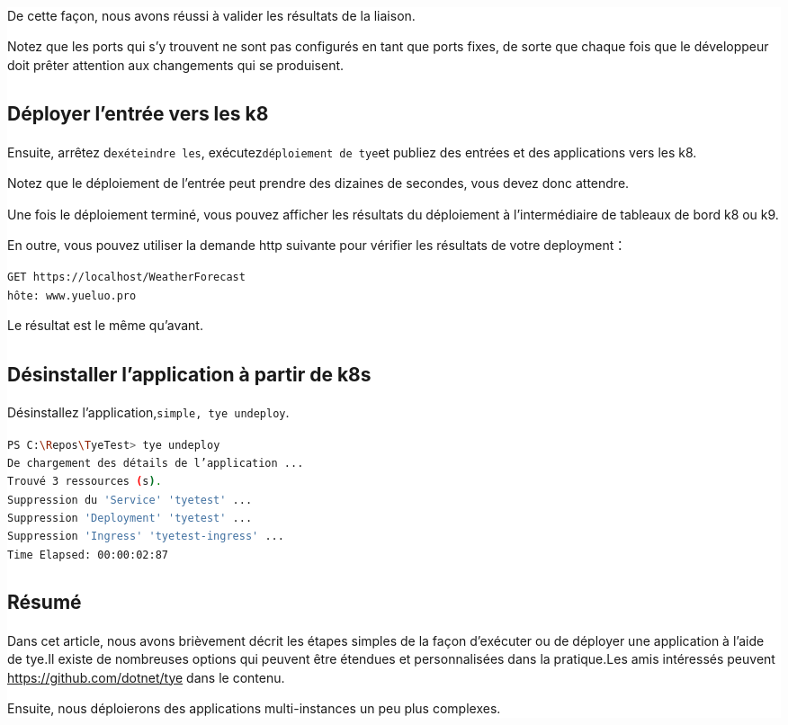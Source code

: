 De cette façon, nous avons réussi à valider les résultats de la liaison.

Notez que les ports qui s’y trouvent ne sont pas configurés en tant que ports fixes, de sorte que chaque fois que le développeur doit prêter attention aux changements qui se produisent.

## Déployer l’entrée vers les k8

Ensuite, arrêtez d`exéteindre les`, exécutez`déploiement de tye`et publiez des entrées et des applications vers les k8.

Notez que le déploiement de l’entrée peut prendre des dizaines de secondes, vous devez donc attendre.

Une fois le déploiement terminé, vous pouvez afficher les résultats du déploiement à l’intermédiaire de tableaux de bord k8 ou k9.

En outre, vous pouvez utiliser la demande http suivante pour vérifier les résultats de votre deployment：

```http
GET https://localhost/WeatherForecast
hôte: www.yueluo.pro
```

Le résultat est le même qu’avant.

## Désinstaller l’application à partir de k8s

Désinstallez l’application,`simple, tye undeploy`.

```bash
PS C:\Repos\TyeTest> tye undeploy
De chargement des détails de l’application ...
Trouvé 3 ressources (s).
Suppression du 'Service' 'tyetest' ...
Suppression 'Deployment' 'tyetest' ...
Suppression 'Ingress' 'tyetest-ingress' ...
Time Elapsed: 00:00:02:87
```

## Résumé

Dans cet article, nous avons brièvement décrit les étapes simples de la façon d’exécuter ou de déployer une application à l’aide de tye.Il existe de nombreuses options qui peuvent être étendues et personnalisées dans la pratique.Les amis intéressés peuvent https://github.com/dotnet/tye dans le contenu.

Ensuite, nous déploierons des applications multi-instances un peu plus complexes.


